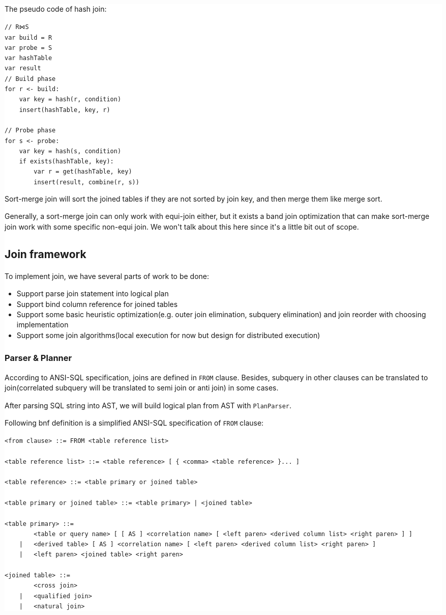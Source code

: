 The pseudo code of hash join:
```
// R⋈S
var build = R
var probe = S
var hashTable
var result
// Build phase
for r <- build:
    var key = hash(r, condition)
    insert(hashTable, key, r)

// Probe phase
for s <- probe:
    var key = hash(s, condition)
    if exists(hashTable, key):
        var r = get(hashTable, key)
        insert(result, combine(r, s))
```

Sort-merge join will sort the joined tables if they are not sorted by join key, and then merge them like merge sort.

Generally, a sort-merge join can only work with equi-join either, but it exists a band join optimization that can make sort-merge join work with some specific non-equi join. We won't talk about this here since it's a little bit out of scope.

## Join framework

To implement join, we have several parts of work to be done:

- Support parse join statement into logical plan
- Support bind column reference for joined tables
- Support some basic heuristic optimization(e.g. outer join elimination, subquery elimination) and join reorder with choosing implementation
- Support some join algorithms(local execution for now but design for distributed execution)

### Parser & Planner

According to ANSI-SQL specification, joins are defined in `FROM` clause. Besides, subquery in other clauses can be translated to join(correlated subquery will be translated to semi join or anti join) in some cases.

After parsing SQL string into AST, we will build logical plan from AST with `PlanParser`.

Following bnf definition is a simplified ANSI-SQL specification of `FROM` clause:
```bnf
<from clause> ::= FROM <table reference list>

<table reference list> ::= <table reference> [ { <comma> <table reference> }... ]

<table reference> ::= <table primary or joined table>

<table primary or joined table> ::= <table primary> | <joined table>

<table primary> ::=
		<table or query name> [ [ AS ] <correlation name> [ <left paren> <derived column list> <right paren> ] ]
	|	<derived table> [ AS ] <correlation name> [ <left paren> <derived column list> <right paren> ]
	|	<left paren> <joined table> <right paren>

<joined table> ::=
		<cross join>
	|	<qualified join>
	|	<natural join>
```